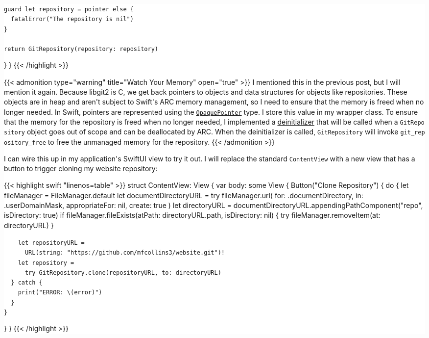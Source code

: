     guard let repository = pointer else {
      fatalError("The repository is nil")
    }

    return GitRepository(repository: repository)
  }
}
{{< /highlight >}}

{{< admonition type="warning" title="Watch Your Memory" open="true" >}}
I mentioned this in the previous post, but I will mention it again. Because libgit2 is C, we get back pointers to objects and data structures for objects like repositories. These objects are in heap and aren't subject to Swift's ARC memory management, so I need to ensure that the memory is freed when no longer needed. In Swift, pointers are represented using the [`OpaquePointer`](https://developer.apple.com/documentation/swift/opaquepointer#) type. I store this value in my wrapper class. To ensure that the memory for the repository is freed when no longer needed, I implemented a [deinitializer](https://docs.swift.org/swift-book/LanguageGuide/Deinitialization.html) that will be called when a `GitRepository` object goes out of scope and can be deallocated by ARC. When the deinitializer is called, `GitRepository` will invoke `git_repository_free` to free the unmanaged memory for the repository.
{{< /admonition >}}

I can wire this up in my application's SwiftUI view to try it out. I will replace the standard `ContentView` with a new view that has a button to trigger cloning my website repository:

{{< highlight swift "linenos=table" >}}
struct ContentView: View {
  var body: some View {
    Button("Clone Repository") {
      do {
        let fileManager = FileManager.default
        let documentDirectoryURL = try fileManager.url(
          for: .documentDirectory,
          in: .userDomainMask,
          appropriateFor: nil,
          create: true
        )
        let directoryURL =
          documentDirectoryURL.appendingPathComponent("repo", isDirectory: true)
        if fileManager.fileExists(atPath: directoryURL.path, isDirectory: nil) {
          try fileManager.removeItem(at: directoryURL)
        }

        let repositoryURL =
          URL(string: "https://github.com/mfcollins3/website.git")!
        let repository =
          try GitRepository.clone(repositoryURL, to: directoryURL)
      } catch {
        print("ERROR: \(error)")
      }
    }
  }
}
{{< /highlight >}}
